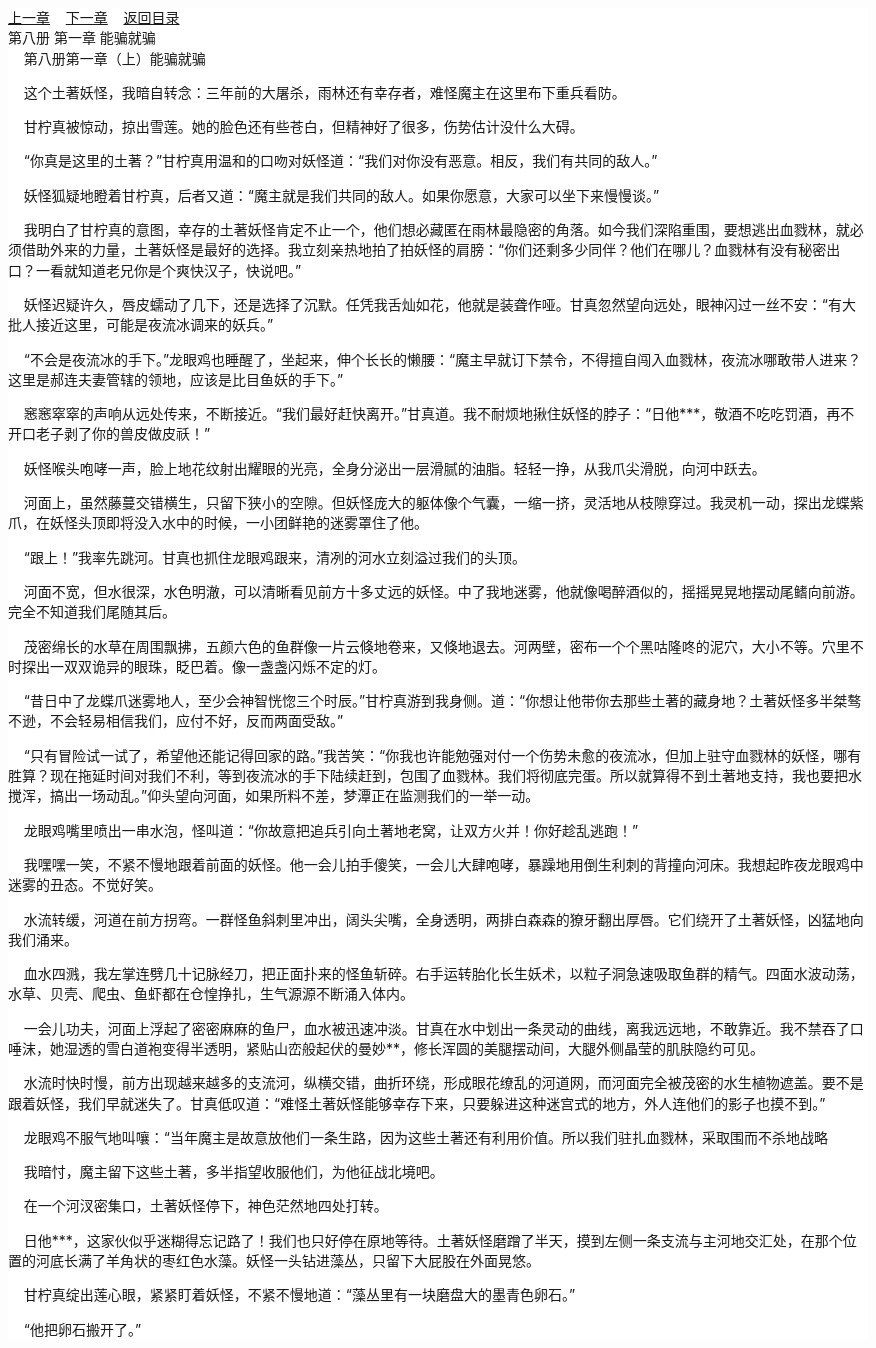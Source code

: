 
[上一章](https://github.com/xiaominghe2014/spider_book/blob/master/book/知北游/第119章.md)&nbsp;&nbsp;&nbsp;&nbsp;[下一章](https://github.com/xiaominghe2014/spider_book/blob/master/book/知北游/第121章.md)&nbsp;&nbsp;&nbsp;&nbsp;[返回目录](https://github.com/xiaominghe2014/spider_book/blob/master/book/知北游/README.md)
<br /> 第八册 第一章 能骗就骗<br />
        第八册第一章（上）能骗就骗

    这个土著妖怪，我暗自转念：三年前的大屠杀，雨林还有幸存者，难怪魔主在这里布下重兵看防。

    甘柠真被惊动，掠出雪莲。她的脸色还有些苍白，但精神好了很多，伤势估计没什么大碍。

    “你真是这里的土著？”甘柠真用温和的口吻对妖怪道：“我们对你没有恶意。相反，我们有共同的敌人。”

    妖怪狐疑地瞪着甘柠真，后者又道：“魔主就是我们共同的敌人。如果你愿意，大家可以坐下来慢慢谈。”

    我明白了甘柠真的意图，幸存的土著妖怪肯定不止一个，他们想必藏匿在雨林最隐密的角落。如今我们深陷重围，要想逃出血戮林，就必须借助外来的力量，土著妖怪是最好的选择。我立刻亲热地拍了拍妖怪的肩膀：“你们还剩多少同伴？他们在哪儿？血戮林有没有秘密出口？一看就知道老兄你是个爽快汉子，快说吧。”

    妖怪迟疑许久，唇皮蠕动了几下，还是选择了沉默。任凭我舌灿如花，他就是装聋作哑。甘真忽然望向远处，眼神闪过一丝不安：“有大批人接近这里，可能是夜流冰调来的妖兵。”

    “不会是夜流冰的手下。”龙眼鸡也睡醒了，坐起来，伸个长长的懒腰：“魔主早就订下禁令，不得擅自闯入血戮林，夜流冰哪敢带人进来？这里是郝连夫妻管辖的领地，应该是比目鱼妖的手下。”

    窸窸窣窣的声响从远处传来，不断接近。“我们最好赶快离开。”甘真道。我不耐烦地揪住妖怪的脖子：“日他***，敬酒不吃吃罚酒，再不开口老子剥了你的兽皮做皮祅！”

    妖怪喉头咆哮一声，脸上地花纹射出耀眼的光亮，全身分泌出一层滑腻的油脂。轻轻一挣，从我爪尖滑脱，向河中跃去。

    河面上，虽然藤蔓交错横生，只留下狭小的空隙。但妖怪庞大的躯体像个气囊，一缩一挤，灵活地从枝隙穿过。我灵机一动，探出龙蝶紫爪，在妖怪头顶即将没入水中的时候，一小团鲜艳的迷雾罩住了他。

    “跟上！”我率先跳河。甘真也抓住龙眼鸡跟来，清冽的河水立刻溢过我们的头顶。

    河面不宽，但水很深，水色明澈，可以清晰看见前方十多丈远的妖怪。中了我地迷雾，他就像喝醉酒似的，摇摇晃晃地摆动尾鳍向前游。完全不知道我们尾随其后。

    茂密绵长的水草在周围飘拂，五颜六色的鱼群像一片云倏地卷来，又倏地退去。河两壁，密布一个个黑咕隆咚的泥穴，大小不等。穴里不时探出一双双诡异的眼珠，眨巴着。像一盏盏闪烁不定的灯。

    “昔日中了龙蝶爪迷雾地人，至少会神智恍惚三个时辰。”甘柠真游到我身侧。道：“你想让他带你去那些土著的藏身地？土著妖怪多半桀骜不逊，不会轻易相信我们，应付不好，反而两面受敌。”

    “只有冒险试一试了，希望他还能记得回家的路。”我苦笑：“你我也许能勉强对付一个伤势未愈的夜流冰，但加上驻守血戮林的妖怪，哪有胜算？现在拖延时间对我们不利，等到夜流冰的手下陆续赶到，包围了血戮林。我们将彻底完蛋。所以就算得不到土著地支持，我也要把水搅浑，搞出一场动乱。”仰头望向河面，如果所料不差，梦潭正在监测我们的一举一动。

    龙眼鸡嘴里喷出一串水泡，怪叫道：“你故意把追兵引向土著地老窝，让双方火并！你好趁乱逃跑！”

    我嘿嘿一笑，不紧不慢地跟着前面的妖怪。他一会儿拍手傻笑，一会儿大肆咆哮，暴躁地用倒生利刺的背撞向河床。我想起昨夜龙眼鸡中迷雾的丑态。不觉好笑。

    水流转缓，河道在前方拐弯。一群怪鱼斜刺里冲出，阔头尖嘴，全身透明，两排白森森的獠牙翻出厚唇。它们绕开了土著妖怪，凶猛地向我们涌来。

    血水四溅，我左掌连劈几十记脉经刀，把正面扑来的怪鱼斩碎。右手运转胎化长生妖术，以粒子洞急速吸取鱼群的精气。四面水波动荡，水草、贝壳、爬虫、鱼虾都在仓惶挣扎，生气源源不断涌入体内。

    一会儿功夫，河面上浮起了密密麻麻的鱼尸，血水被迅速冲淡。甘真在水中划出一条灵动的曲线，离我远远地，不敢靠近。我不禁吞了口唾沫，她湿透的雪白道袍变得半透明，紧贴山峦般起伏的曼妙**，修长浑圆的美腿摆动间，大腿外侧晶莹的肌肤隐约可见。

    水流时快时慢，前方出现越来越多的支流河，纵横交错，曲折环绕，形成眼花缭乱的河道网，而河面完全被茂密的水生植物遮盖。要不是跟着妖怪，我们早就迷失了。甘真低叹道：“难怪土著妖怪能够幸存下来，只要躲进这种迷宫式的地方，外人连他们的影子也摸不到。”

    龙眼鸡不服气地叫嚷：“当年魔主是故意放他们一条生路，因为这些土著还有利用价值。所以我们驻扎血戮林，采取围而不杀地战略

    我暗忖，魔主留下这些土著，多半指望收服他们，为他征战北境吧。

    在一个河汊密集口，土著妖怪停下，神色茫然地四处打转。

    日他***，这家伙似乎迷糊得忘记路了！我们也只好停在原地等待。土著妖怪磨蹭了半天，摸到左侧一条支流与主河地交汇处，在那个位置的河底长满了羊角状的枣红色水藻。妖怪一头钻进藻丛，只留下大屁股在外面晃悠。

    甘柠真绽出莲心眼，紧紧盯着妖怪，不紧不慢地道：“藻丛里有一块磨盘大的墨青色卵石。”

    “他把卵石搬开了。”
